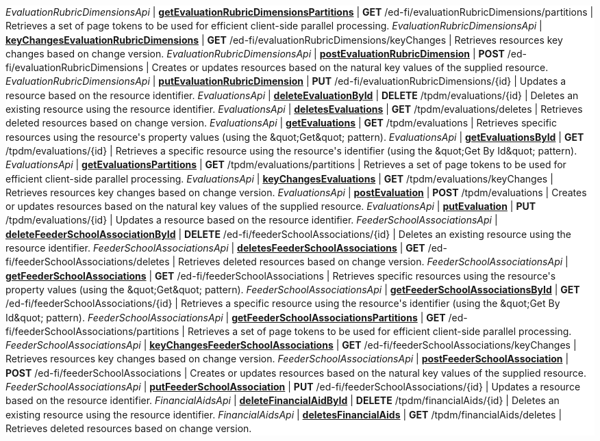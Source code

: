 *EvaluationRubricDimensionsApi* | [**getEvaluationRubricDimensionsPartitions**](docs/Api/EvaluationRubricDimensionsApi.md#getevaluationrubricdimensionspartitions) | **GET** /ed-fi/evaluationRubricDimensions/partitions | Retrieves a set of page tokens to be used for efficient client-side parallel processing.
*EvaluationRubricDimensionsApi* | [**keyChangesEvaluationRubricDimensions**](docs/Api/EvaluationRubricDimensionsApi.md#keychangesevaluationrubricdimensions) | **GET** /ed-fi/evaluationRubricDimensions/keyChanges | Retrieves resources key changes based on change version.
*EvaluationRubricDimensionsApi* | [**postEvaluationRubricDimension**](docs/Api/EvaluationRubricDimensionsApi.md#postevaluationrubricdimension) | **POST** /ed-fi/evaluationRubricDimensions | Creates or updates resources based on the natural key values of the supplied resource.
*EvaluationRubricDimensionsApi* | [**putEvaluationRubricDimension**](docs/Api/EvaluationRubricDimensionsApi.md#putevaluationrubricdimension) | **PUT** /ed-fi/evaluationRubricDimensions/{id} | Updates a resource based on the resource identifier.
*EvaluationsApi* | [**deleteEvaluationById**](docs/Api/EvaluationsApi.md#deleteevaluationbyid) | **DELETE** /tpdm/evaluations/{id} | Deletes an existing resource using the resource identifier.
*EvaluationsApi* | [**deletesEvaluations**](docs/Api/EvaluationsApi.md#deletesevaluations) | **GET** /tpdm/evaluations/deletes | Retrieves deleted resources based on change version.
*EvaluationsApi* | [**getEvaluations**](docs/Api/EvaluationsApi.md#getevaluations) | **GET** /tpdm/evaluations | Retrieves specific resources using the resource&#39;s property values (using the \&quot;Get\&quot; pattern).
*EvaluationsApi* | [**getEvaluationsById**](docs/Api/EvaluationsApi.md#getevaluationsbyid) | **GET** /tpdm/evaluations/{id} | Retrieves a specific resource using the resource&#39;s identifier (using the \&quot;Get By Id\&quot; pattern).
*EvaluationsApi* | [**getEvaluationsPartitions**](docs/Api/EvaluationsApi.md#getevaluationspartitions) | **GET** /tpdm/evaluations/partitions | Retrieves a set of page tokens to be used for efficient client-side parallel processing.
*EvaluationsApi* | [**keyChangesEvaluations**](docs/Api/EvaluationsApi.md#keychangesevaluations) | **GET** /tpdm/evaluations/keyChanges | Retrieves resources key changes based on change version.
*EvaluationsApi* | [**postEvaluation**](docs/Api/EvaluationsApi.md#postevaluation) | **POST** /tpdm/evaluations | Creates or updates resources based on the natural key values of the supplied resource.
*EvaluationsApi* | [**putEvaluation**](docs/Api/EvaluationsApi.md#putevaluation) | **PUT** /tpdm/evaluations/{id} | Updates a resource based on the resource identifier.
*FeederSchoolAssociationsApi* | [**deleteFeederSchoolAssociationById**](docs/Api/FeederSchoolAssociationsApi.md#deletefeederschoolassociationbyid) | **DELETE** /ed-fi/feederSchoolAssociations/{id} | Deletes an existing resource using the resource identifier.
*FeederSchoolAssociationsApi* | [**deletesFeederSchoolAssociations**](docs/Api/FeederSchoolAssociationsApi.md#deletesfeederschoolassociations) | **GET** /ed-fi/feederSchoolAssociations/deletes | Retrieves deleted resources based on change version.
*FeederSchoolAssociationsApi* | [**getFeederSchoolAssociations**](docs/Api/FeederSchoolAssociationsApi.md#getfeederschoolassociations) | **GET** /ed-fi/feederSchoolAssociations | Retrieves specific resources using the resource&#39;s property values (using the \&quot;Get\&quot; pattern).
*FeederSchoolAssociationsApi* | [**getFeederSchoolAssociationsById**](docs/Api/FeederSchoolAssociationsApi.md#getfeederschoolassociationsbyid) | **GET** /ed-fi/feederSchoolAssociations/{id} | Retrieves a specific resource using the resource&#39;s identifier (using the \&quot;Get By Id\&quot; pattern).
*FeederSchoolAssociationsApi* | [**getFeederSchoolAssociationsPartitions**](docs/Api/FeederSchoolAssociationsApi.md#getfeederschoolassociationspartitions) | **GET** /ed-fi/feederSchoolAssociations/partitions | Retrieves a set of page tokens to be used for efficient client-side parallel processing.
*FeederSchoolAssociationsApi* | [**keyChangesFeederSchoolAssociations**](docs/Api/FeederSchoolAssociationsApi.md#keychangesfeederschoolassociations) | **GET** /ed-fi/feederSchoolAssociations/keyChanges | Retrieves resources key changes based on change version.
*FeederSchoolAssociationsApi* | [**postFeederSchoolAssociation**](docs/Api/FeederSchoolAssociationsApi.md#postfeederschoolassociation) | **POST** /ed-fi/feederSchoolAssociations | Creates or updates resources based on the natural key values of the supplied resource.
*FeederSchoolAssociationsApi* | [**putFeederSchoolAssociation**](docs/Api/FeederSchoolAssociationsApi.md#putfeederschoolassociation) | **PUT** /ed-fi/feederSchoolAssociations/{id} | Updates a resource based on the resource identifier.
*FinancialAidsApi* | [**deleteFinancialAidById**](docs/Api/FinancialAidsApi.md#deletefinancialaidbyid) | **DELETE** /tpdm/financialAids/{id} | Deletes an existing resource using the resource identifier.
*FinancialAidsApi* | [**deletesFinancialAids**](docs/Api/FinancialAidsApi.md#deletesfinancialaids) | **GET** /tpdm/financialAids/deletes | Retrieves deleted resources based on change version.